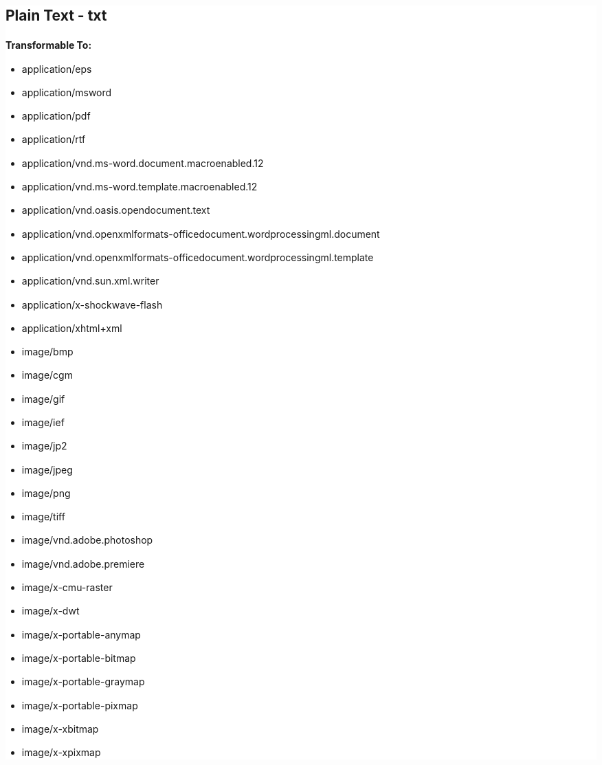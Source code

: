 
## Plain Text - txt

**Transformable To:**

-   application/eps

-   application/msword

-   application/pdf

-   application/rtf

-   application/vnd.ms-word.document.macroenabled.12

-   application/vnd.ms-word.template.macroenabled.12

-   application/vnd.oasis.opendocument.text

-   application/vnd.openxmlformats-officedocument.wordprocessingml.document

-   application/vnd.openxmlformats-officedocument.wordprocessingml.template

-   application/vnd.sun.xml.writer

-   application/x-shockwave-flash

-   application/xhtml+xml

-   image/bmp

-   image/cgm

-   image/gif

-   image/ief

-   image/jp2

-   image/jpeg

-   image/png

-   image/tiff

-   image/vnd.adobe.photoshop

-   image/vnd.adobe.premiere

-   image/x-cmu-raster

-   image/x-dwt

-   image/x-portable-anymap

-   image/x-portable-bitmap

-   image/x-portable-graymap

-   image/x-portable-pixmap

-   image/x-xbitmap

-   image/x-xpixmap
